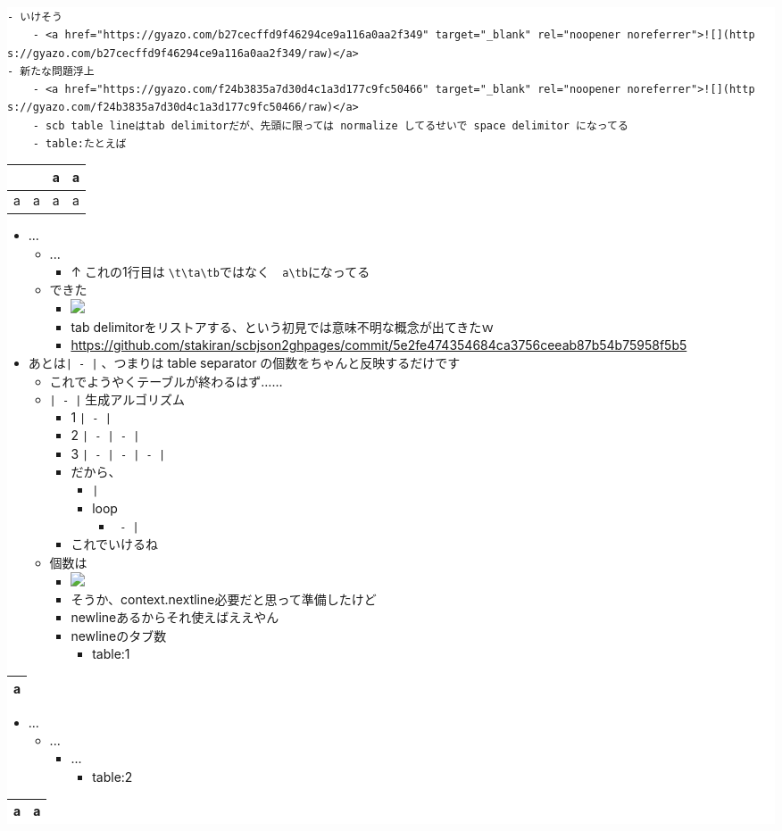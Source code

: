     - いけそう
        - <a href="https://gyazo.com/b27cecffd9f46294ce9a116a0aa2f349" target="_blank" rel="noopener noreferrer">![](https://gyazo.com/b27cecffd9f46294ce9a116a0aa2f349/raw)</a>
    - 新たな問題浮上
        - <a href="https://gyazo.com/f24b3835a7d30d4c1a3d177c9fc50466" target="_blank" rel="noopener noreferrer">![](https://gyazo.com/f24b3835a7d30d4c1a3d177c9fc50466/raw)</a>
        - scb table lineはtab delimitorだが、先頭に限っては normalize してるせいで space delimitor になってる
        - table:たとえば

|  |  | a | a |
| - | - | - | - |
| a | a | a | a |

- ...
    - ...
        - ↑ これの1行目は `\t\ta\tb`ではなく`  a\tb`になってる
    - できた
        - <a href="https://gyazo.com/5dd713a1ab78c360562853d2a2e88aa3" target="_blank" rel="noopener noreferrer">![](https://gyazo.com/5dd713a1ab78c360562853d2a2e88aa3/raw)</a>
        - tab delimitorをリストアする、という初見では意味不明な概念が出てきたｗ
        - <https://github.com/stakiran/scbjson2ghpages/commit/5e2fe474354684ca3756ceeab87b54b75958f5b5>
- あとは`| - |` 、つまりは table separator の個数をちゃんと反映するだけです
    - これでようやくテーブルが終わるはず……
    - `| - |` 生成アルゴリズム
        - 1 `| - |`
        - 2 `| - | - |`
        - 3 `| - | - | - |`
        - だから、
            - `| `
            - loop
                - ` - |`
        - これでいけるね
    - 個数は
        - <a href="https://gyazo.com/9daebfa87a671b42cc66b3db545a514e" target="_blank" rel="noopener noreferrer">![](https://gyazo.com/9daebfa87a671b42cc66b3db545a514e/raw)</a>
        - そうか、context.nextline必要だと思って準備したけど
        - newlineあるからそれ使えばええやん
        - newlineのタブ数
            - table:1

| a |
| - |

- ...
    - ...
        - ...
            - table:2

| a | a |
| - | - |
